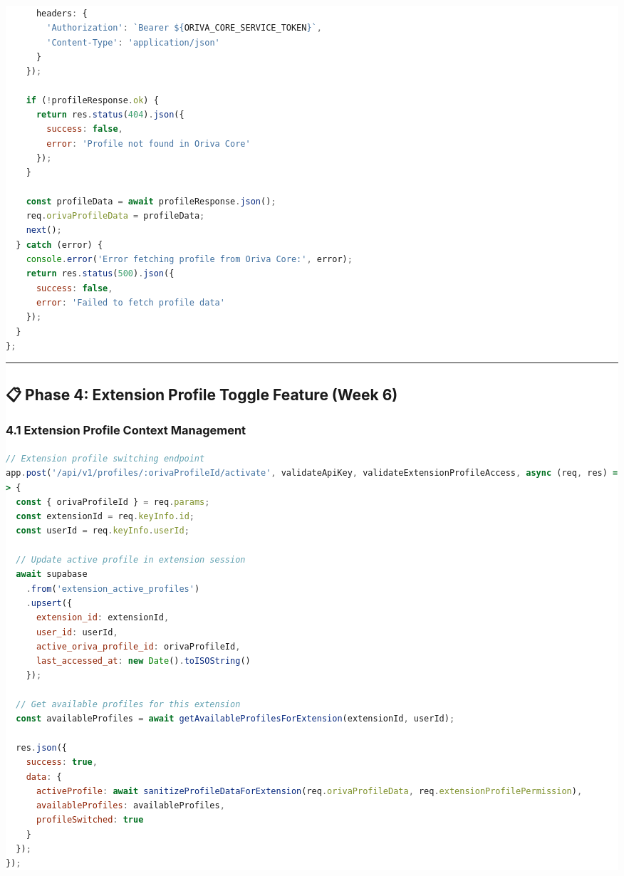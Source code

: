 ```javascript
      headers: {
        'Authorization': `Bearer ${ORIVA_CORE_SERVICE_TOKEN}`,
        'Content-Type': 'application/json'
      }
    });

    if (!profileResponse.ok) {
      return res.status(404).json({
        success: false,
        error: 'Profile not found in Oriva Core'
      });
    }

    const profileData = await profileResponse.json();
    req.orivaProfileData = profileData;
    next();
  } catch (error) {
    console.error('Error fetching profile from Oriva Core:', error);
    return res.status(500).json({
      success: false,
      error: 'Failed to fetch profile data'
    });
  }
};
```

---

## 📋 **Phase 4: Extension Profile Toggle Feature (Week 6)**

### **4.1 Extension Profile Context Management**
```javascript
// Extension profile switching endpoint
app.post('/api/v1/profiles/:orivaProfileId/activate', validateApiKey, validateExtensionProfileAccess, async (req, res) => {
  const { orivaProfileId } = req.params;
  const extensionId = req.keyInfo.id;
  const userId = req.keyInfo.userId;

  // Update active profile in extension session
  await supabase
    .from('extension_active_profiles')
    .upsert({
      extension_id: extensionId,
      user_id: userId,
      active_oriva_profile_id: orivaProfileId,
      last_accessed_at: new Date().toISOString()
    });

  // Get available profiles for this extension
  const availableProfiles = await getAvailableProfilesForExtension(extensionId, userId);

  res.json({
    success: true,
    data: {
      activeProfile: await sanitizeProfileDataForExtension(req.orivaProfileData, req.extensionProfilePermission),
      availableProfiles: availableProfiles,
      profileSwitched: true
    }
  });
});
```